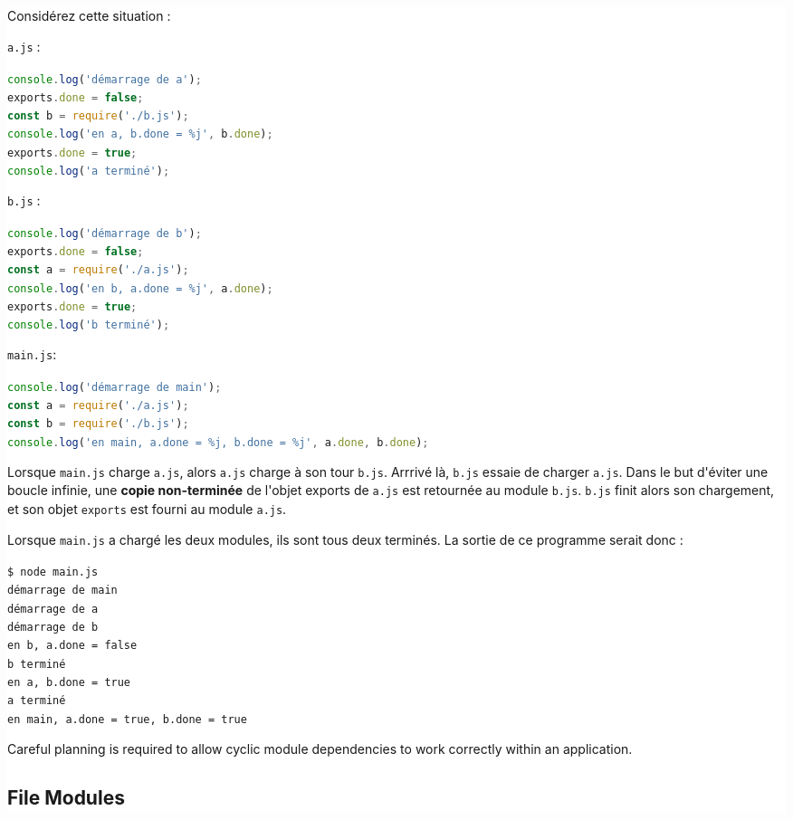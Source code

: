 Considérez cette situation :

`a.js` :

```js
console.log('démarrage de a');
exports.done = false;
const b = require('./b.js');
console.log('en a, b.done = %j', b.done);
exports.done = true;
console.log('a terminé');
```

`b.js` :

```js
console.log('démarrage de b');
exports.done = false;
const a = require('./a.js');
console.log('en b, a.done = %j', a.done);
exports.done = true;
console.log('b terminé');
```

`main.js`:

```js
console.log('démarrage de main');
const a = require('./a.js');
const b = require('./b.js');
console.log('en main, a.done = %j, b.done = %j', a.done, b.done);
```

Lorsque `main.js` charge `a.js`, alors `a.js` charge à son tour `b.js`. Arrrivé là, `b.js` essaie de charger `a.js`. Dans le but d'éviter une boucle infinie, une **copie non-terminée** de l'objet exports de `a.js` est retournée au module `b.js`. `b.js` finit alors son chargement, et son objet `exports` est fourni au module `a.js`.

Lorsque `main.js` a chargé les deux modules, ils sont tous deux terminés. La sortie de ce programme serait donc :

```txt
$ node main.js
démarrage de main
démarrage de a
démarrage de b
en b, a.done = false
b terminé
en a, b.done = true
a terminé
en main, a.done = true, b.done = true
```

Careful planning is required to allow cyclic module dependencies to work correctly within an application.

## File Modules
